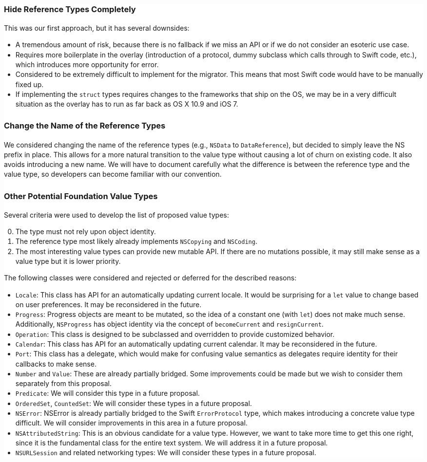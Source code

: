 ### Hide Reference Types Completely

This was our first approach, but it has several downsides:

* A tremendous amount of risk, because there is no fallback if we miss an API or if we do not consider an esoteric use case.
* Requires more boilerplate in the overlay (introduction of a protocol, dummy subclass which calls through to Swift code, etc.), which introduces more opportunity for error.
* Considered to be extremely difficult to implement for the migrator. This means that most Swift code would have to be manually fixed up.
* If implementing the `struct` types requires changes to the frameworks that ship on the OS, we may be in a very difficult situation as the overlay has to run as far back as OS X 10.9 and iOS 7.

### Change the Name of the Reference Types

We considered changing the name of the reference types (e.g., `NSData` to `DataReference`), but decided to simply leave the NS prefix in place. This allows for a more natural transition to the value type without causing a lot of churn on existing code. It also avoids introducing a new name. We will have to document carefully what the difference is between the reference type and the value type, so developers can become familiar with our convention.

### Other Potential Foundation Value Types

Several criteria were used to develop the list of proposed value types:

0. The type must not rely upon object identity.
0. The reference type most likely already implements `NSCopying` and `NSCoding`.
0. The most interesting value types can provide new mutable API. If there are no mutations possible, it may still make sense as a value type but it is lower priority.

The following classes were considered and rejected or deferred for the described reasons:

* `Locale`: This class has API for an automatically updating current locale. It would be surprising for a `let` value to change based on user preferences. It may be reconsidered in the future.
* `Progress`: Progress objects are meant to be mutated, so the idea of a constant one (with `let`) does not make much sense. Additionally, `NSProgress` has object identity via the concept of `becomeCurrent` and `resignCurrent`.
* `Operation`: This class is designed to be subclassed and overridden to provide customized behavior.
* `Calendar`: This class has API for an automatically updating current calendar. It may be reconsidered in the future.
* `Port`: This class has a delegate, which would make for confusing value semantics as delegates require identity for their callbacks to make sense.
* `Number` and `Value`: These are already partially bridged. Some improvements could be made but we wish to consider them separately from this proposal.
* `Predicate`: We will consider this type in a future proposal.
* `OrderedSet`, `CountedSet`: We will consider these types in a future proposal.
* `NSError`: NSError is already partially bridged to the Swift `ErrorProtocol` type, which makes introducing a concrete value type difficult. We will consider improvements in this area in a future proposal.
* `NSAttributedString`: This is an obvious candidate for a value type. However, we want to take more time to get this one right, since it is the fundamental class for the entire text system. We will address it in a future proposal.
* `NSURLSession` and related networking types: We will consider these types in a future proposal.


